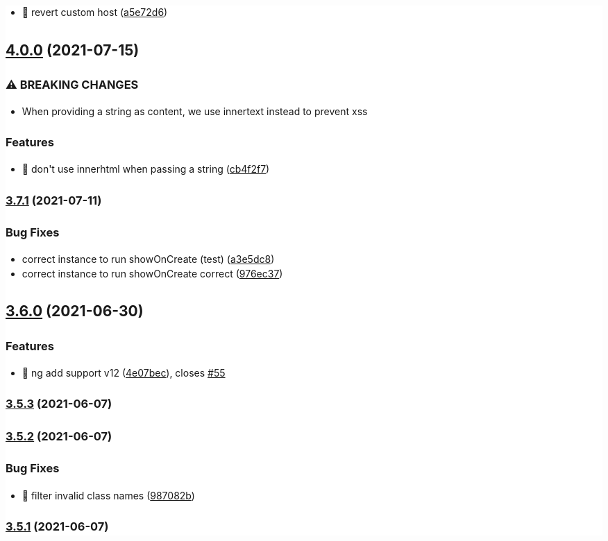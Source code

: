 * 🐛 revert custom host ([a5e72d6](https://github.com/ngneat/helipopper/commit/a5e72d69336bd32802d3cf2827e60c0e303da437))

## [4.0.0](https://github.com/ngneat/helipopper/compare/v3.7.1...v4.0.0) (2021-07-15)


### ⚠ BREAKING CHANGES

* When providing a string as content, we use innertext instead to prevent
xss

### Features

* 🎸 don't use innerhtml when passing a string ([cb4f2f7](https://github.com/ngneat/helipopper/commit/cb4f2f72d67a83217a4c67fc3e280b3e5add2a96))

### [3.7.1](https://github.com/ngneat/helipopper/compare/v3.7.0...v3.7.1) (2021-07-11)


### Bug Fixes

* correct instance to run showOnCreate  (test) ([a3e5dc8](https://github.com/ngneat/helipopper/commit/a3e5dc84c8afe933610b63e05b2fb9bb1d48dbb6))
* correct instance to run showOnCreate correct ([976ec37](https://github.com/ngneat/helipopper/commit/976ec376296c31ba759add8978564d52594ba184))

## [3.6.0](https://github.com/ngneat/helipopper/compare/v3.5.3...v3.6.0) (2021-06-30)


### Features

* 🎸 ng add support v12 ([4e07bec](https://github.com/ngneat/helipopper/commit/4e07bec2352dc1385ff27650f1b79759c8b48aba)), closes [#55](https://github.com/ngneat/helipopper/issues/55)

### [3.5.3](https://github.com/ngneat/helipopper/compare/v3.5.2...v3.5.3) (2021-06-07)

### [3.5.2](https://github.com/ngneat/helipopper/compare/v3.5.1...v3.5.2) (2021-06-07)


### Bug Fixes

* 🐛 filter invalid class names ([987082b](https://github.com/ngneat/helipopper/commit/987082bd88b6dbe64d6eeb86fd14cbd7f1c06fc3))

### [3.5.1](https://github.com/ngneat/helipopper/compare/v3.5.0...v3.5.1) (2021-06-07)
